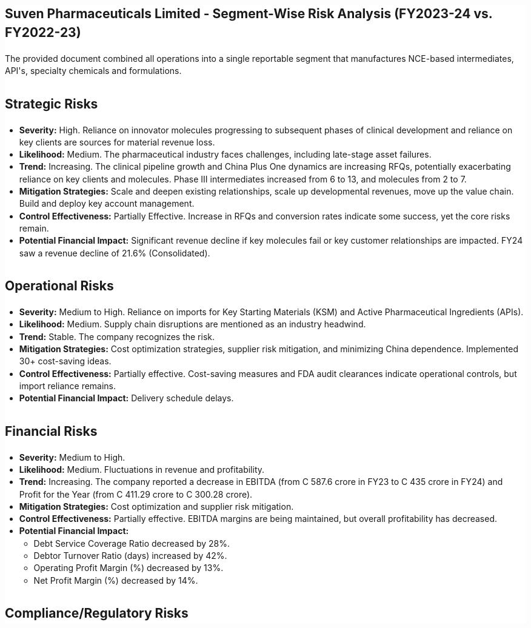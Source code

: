 ## Suven Pharmaceuticals Limited - Segment-Wise Risk Analysis (FY2023-24 vs. FY2022-23)

The provided document combined all operations into a single reportable segment that manufactures NCE-based intermediates, API's, specialty chemicals and formulations.

## Strategic Risks

*   **Severity:** High. Reliance on innovator molecules progressing to subsequent phases of clinical development and reliance on key clients are sources for material revenue loss.
*   **Likelihood:** Medium. The pharmaceutical industry faces challenges, including late-stage asset failures.
*   **Trend:** Increasing. The clinical pipeline growth and China Plus One dynamics are increasing RFQs, potentially exacerbating reliance on key clients and molecules. Phase III intermediates increased from 6 to 13, and molecules from 2 to 7.
*   **Mitigation Strategies:** Scale and deepen existing relationships, scale up developmental revenues, move up the value chain. Build and deploy key account management.
*   **Control Effectiveness:** Partially Effective. Increase in RFQs and conversion rates indicate some success, yet the core risks remain.
*   **Potential Financial Impact:** Significant revenue decline if key molecules fail or key customer relationships are impacted. FY24 saw a revenue decline of 21.6% (Consolidated).

## Operational Risks

*   **Severity:** Medium to High. Reliance on imports for Key Starting Materials (KSM) and Active Pharmaceutical Ingredients (APIs).
*   **Likelihood:** Medium. Supply chain disruptions are mentioned as an industry headwind.
*   **Trend:** Stable. The company recognizes the risk.
*   **Mitigation Strategies:** Cost optimization strategies, supplier risk mitigation, and minimizing China dependence. Implemented 30+ cost-saving ideas.
*   **Control Effectiveness:** Partially effective. Cost-saving measures and FDA audit clearances indicate operational controls, but import reliance remains.
*   **Potential Financial Impact:** Delivery schedule delays.

## Financial Risks

*   **Severity:** Medium to High.
*   **Likelihood:** Medium. Fluctuations in revenue and profitability.
*   **Trend:** Increasing. The company reported a decrease in EBITDA (from C 587.6 crore in FY23 to C 435 crore in FY24) and Profit for the Year (from C 411.29 crore to C 300.28 crore).
*   **Mitigation Strategies:** Cost optimization and supplier risk mitigation.
*   **Control Effectiveness:** Partially effective. EBITDA margins are being maintained, but overall profitability has decreased.
*   **Potential Financial Impact:**
    * Debt Service Coverage Ratio decreased by 28%.
    * Debtor Turnover Ratio (days) increased by 42%.
    * Operating Profit Margin (%) decreased by 13%.
    * Net Profit Margin (%) decreased by 14%.

## Compliance/Regulatory Risks
